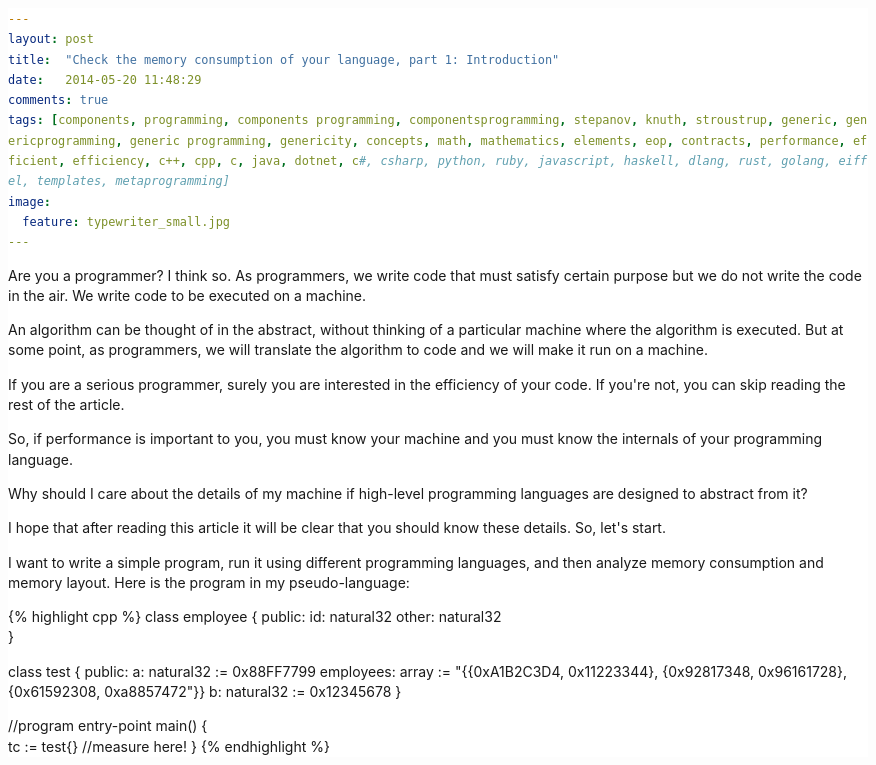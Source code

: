 ```yaml
---
layout: post
title:  "Check the memory consumption of your language, part 1: Introduction"
date:   2014-05-20 11:48:29
comments: true
tags: [components, programming, components programming, componentsprogramming, stepanov, knuth, stroustrup, generic, genericprogramming, generic programming, genericity, concepts, math, mathematics, elements, eop, contracts, performance, efficient, efficiency, c++, cpp, c, java, dotnet, c#, csharp, python, ruby, javascript, haskell, dlang, rust, golang, eiffel, templates, metaprogramming]
image:
  feature: typewriter_small.jpg
---
```


Are you a programmer? I think so.
As programmers, we write code that must satisfy certain purpose
but we do not write the code in the air. 
We write code to be executed on a machine.

An algorithm can be thought of in the abstract, without thinking of a particular machine where the algorithm is executed.
But at some point, as programmers, we will translate the algorithm to code and we will make it run on a machine.

If you are a serious programmer, surely you are interested in the efficiency of your code. If you're not, you can skip reading the rest of the article.

So, if performance is important to you, you must know your machine and you must know the internals of your programming language.

Why should I care about the details of my machine if high-level programming languages are designed to abstract from it?

I hope that after reading this article it will be clear that you should know these details.
So, let's start.

I want to write a simple program, run it using different programming languages, and then analyze memory consumption and memory layout.
Here is the program in my pseudo-language:

{% highlight cpp %}
class employee {
public:
	id: natural32
	other: natural32	
}

class test {
public:
	a: natural32 := 0x88FF7799
	employees: array<employee> := "{{0xA1B2C3D4, 0x11223344}, {0x92817348, 0x96161728}, {0x61592308, 0xa8857472"}}
	b: natural32 := 0x12345678
}

//program entry-point
main() {	
	tc := test{}
	//measure here!
}
{% endhighlight %}
